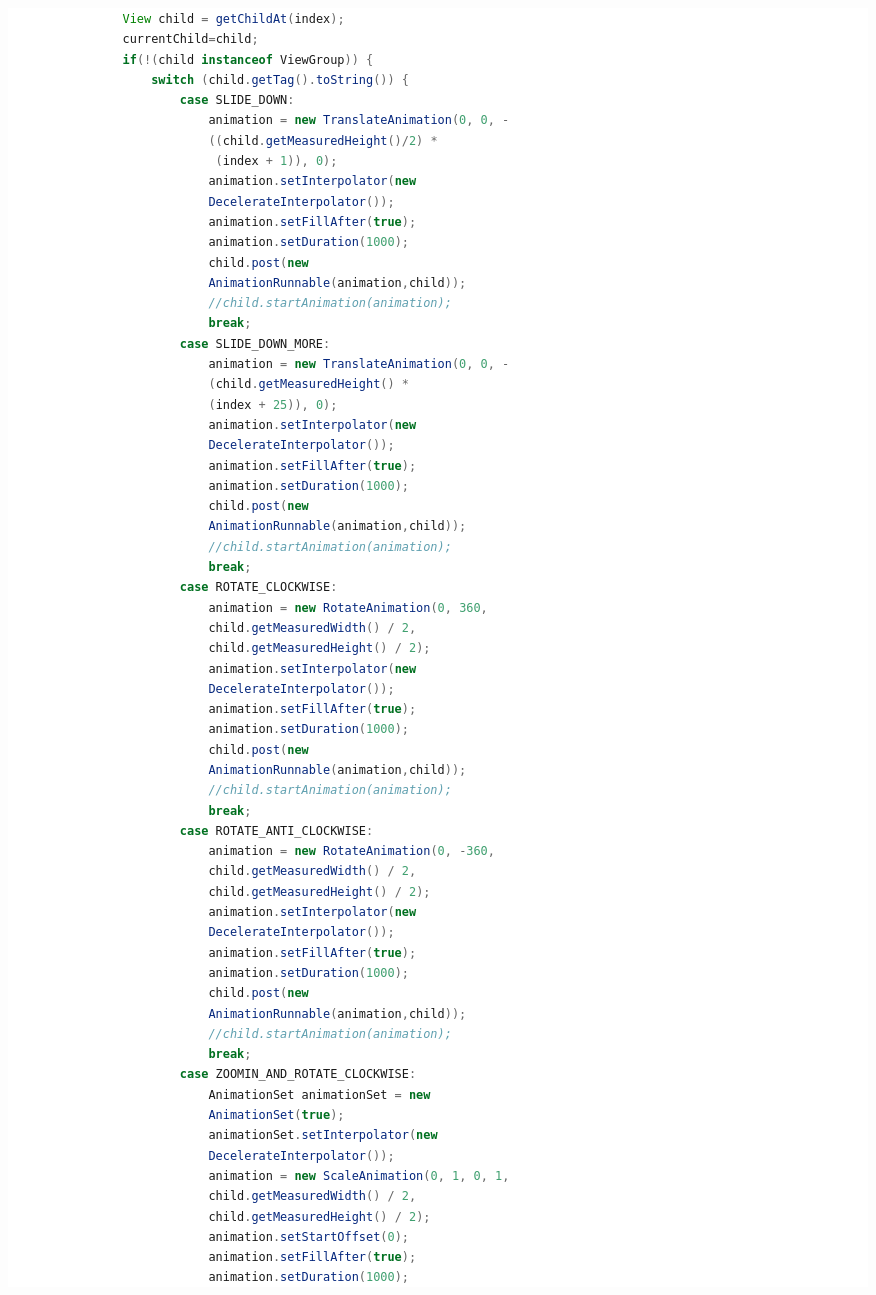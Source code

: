 ```java
                View child = getChildAt(index);
                currentChild=child;
                if(!(child instanceof ViewGroup)) {
                    switch (child.getTag().toString()) {
                        case SLIDE_DOWN:
                            animation = new TranslateAnimation(0, 0, -
                            ((child.getMeasuredHeight()/2) * 
                             (index + 1)), 0);
                            animation.setInterpolator(new 
                            DecelerateInterpolator());
                            animation.setFillAfter(true);
                            animation.setDuration(1000);
                            child.post(new 
                            AnimationRunnable(animation,child));
                            //child.startAnimation(animation);
                            break;
                        case SLIDE_DOWN_MORE:
                            animation = new TranslateAnimation(0, 0, -
                            (child.getMeasuredHeight() * 
                            (index + 25)), 0);
                            animation.setInterpolator(new 
                            DecelerateInterpolator());
                            animation.setFillAfter(true);
                            animation.setDuration(1000);
                            child.post(new 
                            AnimationRunnable(animation,child));
                            //child.startAnimation(animation);
                            break;
                        case ROTATE_CLOCKWISE:
                            animation = new RotateAnimation(0, 360, 
                            child.getMeasuredWidth() / 2, 
                            child.getMeasuredHeight() / 2);
                            animation.setInterpolator(new 
                            DecelerateInterpolator());
                            animation.setFillAfter(true);
                            animation.setDuration(1000);
                            child.post(new 
                            AnimationRunnable(animation,child));
                            //child.startAnimation(animation);
                            break;
                        case ROTATE_ANTI_CLOCKWISE:
                            animation = new RotateAnimation(0, -360, 
                            child.getMeasuredWidth() / 2, 
                            child.getMeasuredHeight() / 2);
                            animation.setInterpolator(new 
                            DecelerateInterpolator());
                            animation.setFillAfter(true);
                            animation.setDuration(1000);
                            child.post(new 
                            AnimationRunnable(animation,child));
                            //child.startAnimation(animation);
                            break;
                        case ZOOMIN_AND_ROTATE_CLOCKWISE:
                            AnimationSet animationSet = new 
                            AnimationSet(true);
                            animationSet.setInterpolator(new 
                            DecelerateInterpolator());
                            animation = new ScaleAnimation(0, 1, 0, 1, 
                            child.getMeasuredWidth() / 2, 
                            child.getMeasuredHeight() / 2);
                            animation.setStartOffset(0);
                            animation.setFillAfter(true);
                            animation.setDuration(1000);
```